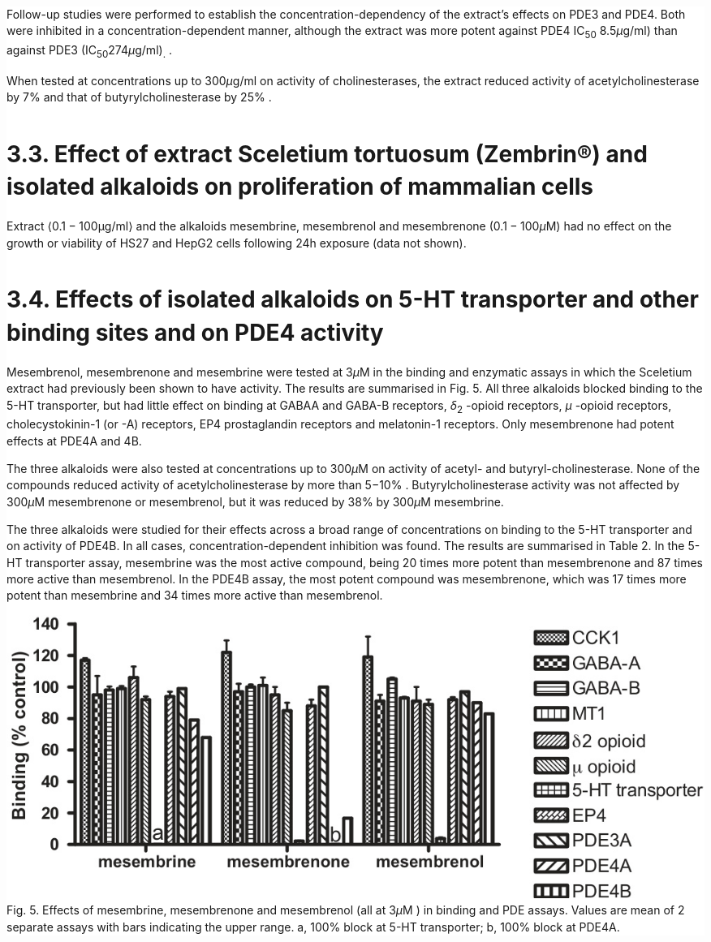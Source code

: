 Follow-up studies were performed to establish the concentration-dependency of the extract’s effects on PDE3 and PDE4. Both were inhibited in a concentration-dependent manner, although the extract was more potent against PDE4 $\mathrm { I C } _ { 5 0 }$ $8 . 5 \mu \mathrm { g } / \mathrm { m l } )$ than against PDE3 $( \mathrm { I C } _ { 5 0 } 2 7 4 \mu \mathrm { g / m l } ) _ { . }$ .

When tested at concentrations up to $3 0 0 \mu \mathrm { g / m l }$ on activity of cholinesterases, the extract reduced activity of acetylcholinesterase by $7 \%$ and that of butyrylcholinesterase by $2 5 \%$ .

# 3.3. Effect of extract Sceletium tortuosum (Zembrin®) and isolated alkaloids on proliferation of mammalian cells

Extract $\mathrm { \langle 0 . 1 - 1 0 0 \mu g / m l \rangle }$ and the alkaloids mesembrine, mesembrenol and mesembrenone $( 0 . 1 - 1 0 0 \mu \mathrm { M } )$ had no effect on the growth or viability of HS27 and HepG2 cells following $2 4 \mathrm { h }$ exposure (data not shown).

# 3.4. Effects of isolated alkaloids on 5-HT transporter and other binding sites and on PDE4 activity

Mesembrenol, mesembrenone and mesembrine were tested at $3 \mu \mathrm { M }$ in the binding and enzymatic assays in which the Sceletium extract had previously been shown to have activity. The results are summarised in Fig. 5. All three alkaloids blocked binding to the 5-HT transporter, but had little effect on binding at GABAA and GABA-B receptors, $\delta _ { 2 }$ -opioid receptors, $\mu$ -opioid receptors, cholecystokinin-1 (or -A) receptors, EP4 prostaglandin receptors and melatonin-1 receptors. Only mesembrenone had potent effects at PDE4A and 4B.

The three alkaloids were also tested at concentrations up to $3 0 0 \mu \mathrm { M }$ on activity of acetyl- and butyryl-cholinesterase. None of the compounds reduced activity of acetylcholinesterase by more than $5 \mathrm { - } 1 0 \%$ . Butyrylcholinesterase activity was not affected by $3 0 0 \mu \mathrm { M }$ mesembrenone or mesembrenol, but it was reduced by $3 8 \%$ by $3 0 0 \mu \mathrm { M }$ mesembrine.

The three alkaloids were studied for their effects across a broad range of concentrations on binding to the 5-HT transporter and on activity of PDE4B. In all cases, concentration-dependent inhibition was  found. The results are summarised in Table 2. In the 5-HT transporter assay, mesembrine was the most active compound, being 20 times more potent than mesembrenone and 87 times more active than mesembrenol. In the PDE4B assay, the most potent compound was mesembrenone, which was 17 times more potent than mesembrine and 34 times more active than mesembrenol.

![](images/adbb054f863eb920558e7adb57a942c8e2067b84b36d0fe49b2fa5fa576e3b01.jpg)  
Fig. 5. Effects of mesembrine, mesembrenone and mesembrenol (all at $3 \mu \mathrm { M }$ ) in binding and PDE assays. Values are mean of 2 separate assays with bars indicating the upper range. a, $100 \%$ block at 5-HT transporter; b, $100 \%$ block at PDE4A.
